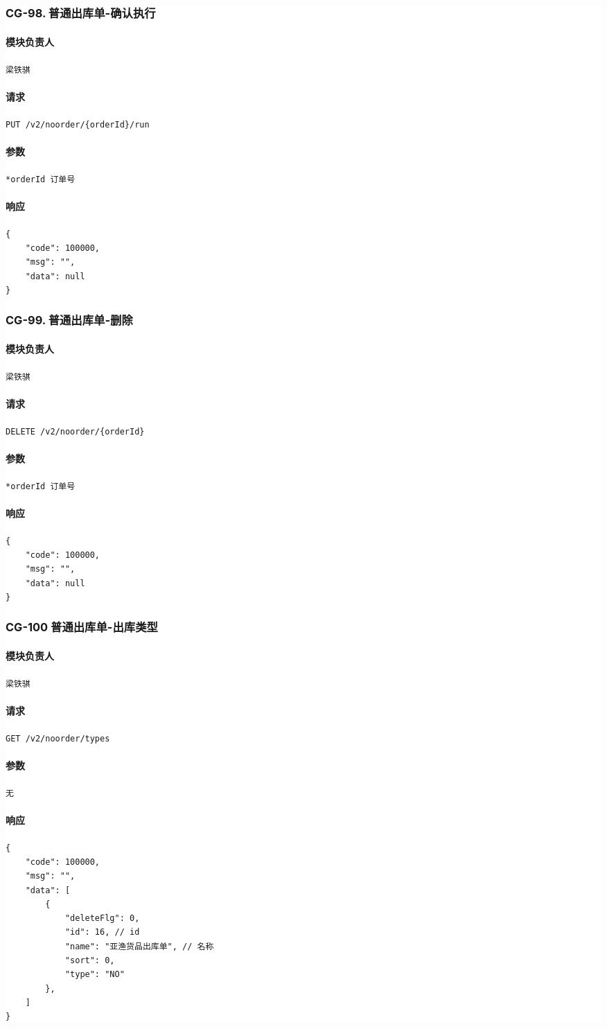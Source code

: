 ### CG-98. 普通出库单-确认执行
#### 模块负责人
    梁铁骐
#### 请求
    PUT /v2/noorder/{orderId}/run
#### 参数
    *orderId 订单号
#### 响应
    {
        "code": 100000,
        "msg": "",
        "data": null
    }

### CG-99. 普通出库单-删除
#### 模块负责人
    梁铁骐
#### 请求
    DELETE /v2/noorder/{orderId}
#### 参数
    *orderId 订单号
#### 响应
    {
        "code": 100000,
        "msg": "",
        "data": null
    }
    
### CG-100 普通出库单-出库类型
#### 模块负责人
    梁铁骐
#### 请求
    GET /v2/noorder/types
#### 参数
    无
#### 响应
    {
        "code": 100000,
        "msg": "",
        "data": [
            {
                "deleteFlg": 0,
                "id": 16, // id
                "name": "亚渔货品出库单", // 名称
                "sort": 0,
                "type": "NO"
            },
        ]
    }
 